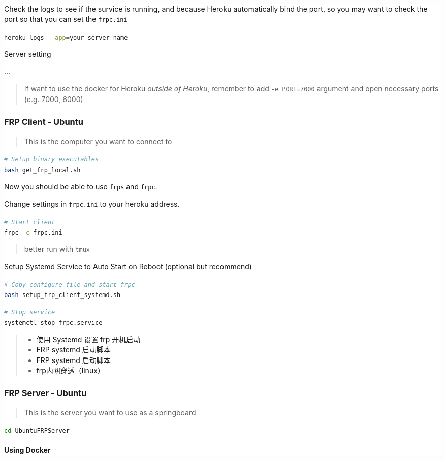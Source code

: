 Check the logs to see if the survice is running,
and because Heroku automatically bind the port,
so you may want to check the port so that you can set the `frpc.ini`

```sh
heroku logs --app=your-server-name
```

Server setting

...

> If want to use the docker for Heroku *outside of Heroku*, remember to add `-e PORT=7000` argument and open necessary ports (e.g. 7000, 6000)

### FRP Client - Ubuntu

> This is the computer you want to connect to

```sh
# Setup binary executables
bash get_frp_local.sh
```

Now you should be able to use `frps` and `frpc`.

Change settings in `frpc.ini` to your heroku address.

```sh
# Start client
frpc -c frpc.ini
```

> better run with `tmux`

Setup Systemd Service to Auto Start on Reboot (optional but recommend)

```sh
# Copy configure file and start frpc
bash setup_frp_client_systemd.sh
```

```sh
# Stop service
systemctl stop frpc.service
```

> * [使用 Systemd 设置 frp 开机启动](https://notfound.cn/posts/systemd-frp/)
> * [FRP systemd 启动脚本](https://gist.github.com/ihipop/4dc607caef7c874209521b10d18e35af)
> * [FRP systemd 启动脚本](https://gist.github.com/imleafz/43acdb28af331d085064e3643c97be58)
> * [frp内网穿透（linux）](https://blog.csdn.net/weixin_43800762/article/details/86536093)

### FRP Server - Ubuntu

> This is the server you want to use as a springboard

```sh
cd UbuntuFRPServer
```

#### Using Docker
